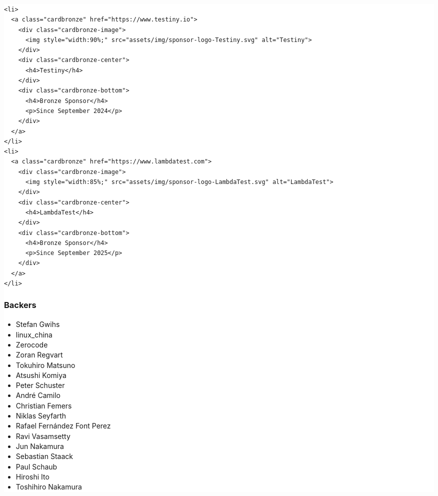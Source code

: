     <li>
      <a class="cardbronze" href="https://www.testiny.io">
        <div class="cardbronze-image">
          <img style="width:90%;" src="assets/img/sponsor-logo-Testiny.svg" alt="Testiny">
        </div>
        <div class="cardbronze-center">
          <h4>Testiny</h4>
        </div>
        <div class="cardbronze-bottom">
          <h4>Bronze Sponsor</h4>
          <p>Since September 2024</p>
        </div>
      </a>
    </li>
    <li>
      <a class="cardbronze" href="https://www.lambdatest.com">
        <div class="cardbronze-image">
          <img style="width:85%;" src="assets/img/sponsor-logo-LambdaTest.svg" alt="LambdaTest">
        </div>
        <div class="cardbronze-center">
          <h4>LambdaTest</h4>
        </div>
        <div class="cardbronze-bottom">
          <h4>Bronze Sponsor</h4>
          <p>Since September 2025</p>
        </div>
      </a>
    </li>
  </ul>
</div>

### Backers

- Stefan Gwihs
- linux_china
- Zerocode
- Zoran Regvart
- Tokuhiro Matsuno
- Atsushi Komiya
- Peter Schuster
- André Camilo
- Christian Femers
- Niklas Seyfarth
- Rafael Fernández Font Perez
- Ravi Vasamsetty
- Jun Nakamura
- Sebastian Staack
- Paul Schaub
- Hiroshi Ito
- Toshihiro Nakamura